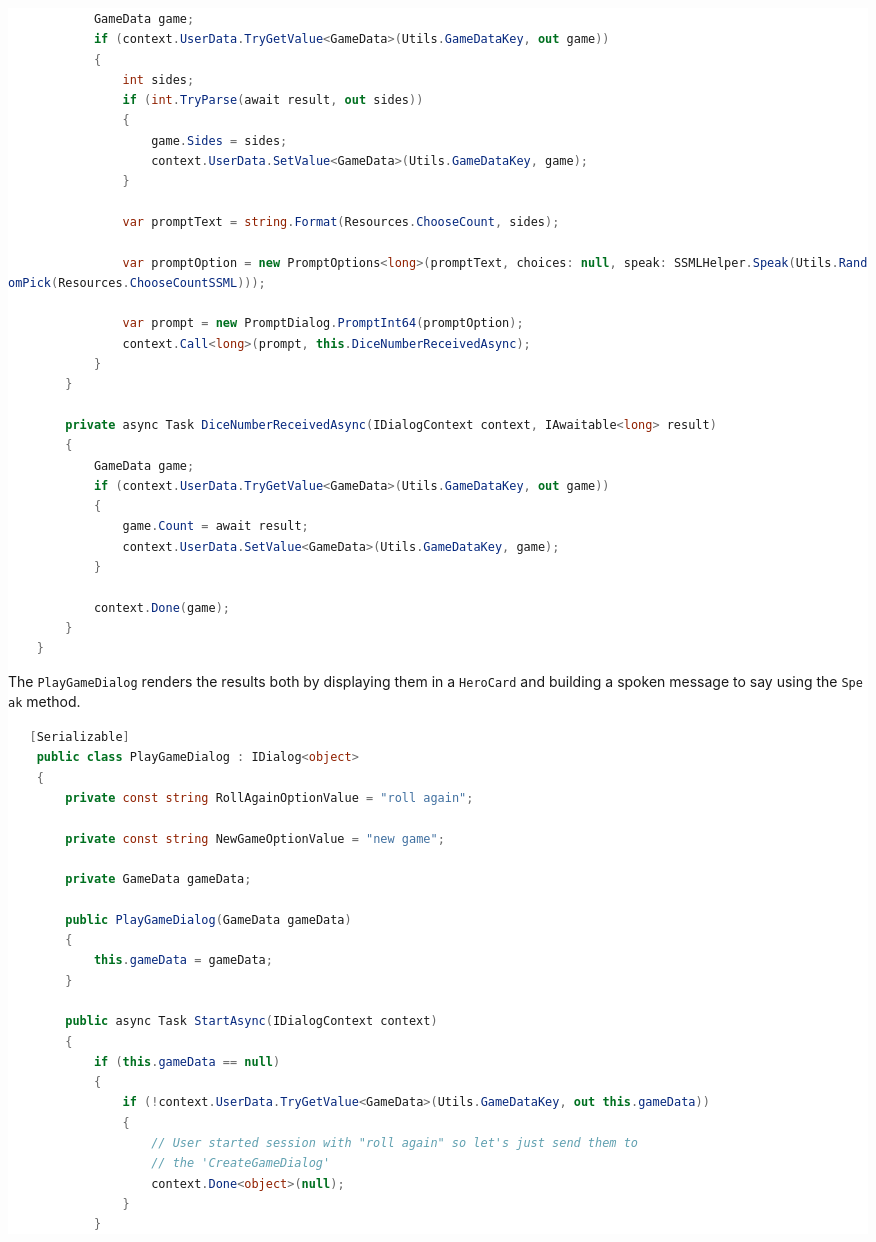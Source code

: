 ```cs
            GameData game;
            if (context.UserData.TryGetValue<GameData>(Utils.GameDataKey, out game))
            {
                int sides;
                if (int.TryParse(await result, out sides))
                {
                    game.Sides = sides;
                    context.UserData.SetValue<GameData>(Utils.GameDataKey, game);
                }

                var promptText = string.Format(Resources.ChooseCount, sides);

                var promptOption = new PromptOptions<long>(promptText, choices: null, speak: SSMLHelper.Speak(Utils.RandomPick(Resources.ChooseCountSSML)));

                var prompt = new PromptDialog.PromptInt64(promptOption);
                context.Call<long>(prompt, this.DiceNumberReceivedAsync);
            }
        }

        private async Task DiceNumberReceivedAsync(IDialogContext context, IAwaitable<long> result)
        {
            GameData game;
            if (context.UserData.TryGetValue<GameData>(Utils.GameDataKey, out game))
            {
                game.Count = await result;
                context.UserData.SetValue<GameData>(Utils.GameDataKey, game);
            }

            context.Done(game);
        }
    }
```

The `PlayGameDialog` renders the results both by displaying them in a `HeroCard` and building a spoken message to say using the `Speak` method.

```cs
   [Serializable]
    public class PlayGameDialog : IDialog<object>
    {
        private const string RollAgainOptionValue = "roll again";

        private const string NewGameOptionValue = "new game";

        private GameData gameData;

        public PlayGameDialog(GameData gameData)
        {
            this.gameData = gameData;
        }

        public async Task StartAsync(IDialogContext context)
        {
            if (this.gameData == null)
            {
                if (!context.UserData.TryGetValue<GameData>(Utils.GameDataKey, out this.gameData))
                {
                    // User started session with "roll again" so let's just send them to
                    // the 'CreateGameDialog'
                    context.Done<object>(null);
                }
            }

```

[CortanaGetStarted]: https://docs.microsoft.com/en-us/cortana/getstarted
[BFPortal]: https://dev.botframework.com/
[Register]: https://docs.microsoft.com/en-us/bot-framework/portal-register-bot
[SSMLRef]: https://msdn.microsoft.com/en-us/library/hh378377(v=office.14).aspx
[IMessage]: https://docs.botframework.com/en-us/node/builder/chat-reference/interfaces/_botbuilder_d_.imessage.html
[Send]: https://docs.botframework.com/en-us/node/builder/chat-reference/classes/_botbuilder_d_.session#send
[CortanaDevCenter]: https://developer.microsoft.com/en-us/cortana
[CortanaSpecificEntities]: https://aka.ms/lgvcto
[CortanaAuth]: https://aka.ms/vsdqcj
[InvocationNameGuidelines]: https://docs.microsoft.com/en-us/cortana/design-guides/guide-invocation  
[VoiceDesign]: https://docs.microsoft.com/en-us/cortana/design-guides/voice-design-best-practices
[CardDesign]: https://docs.microsoft.com/en-us/cortana/design-guides/card-design-best-practices
[Cortana-Debug]: https://docs.microsoft.com/en-us/cortana/testing/testing-and-debugging#Enabling-Debugging-of-Cortana-Skills
[Cortana-Publish]: https://docs.microsoft.com/en-us/cortana/publishing/publishing
[Cortana-DeployToSelf]: https://docs.microsoft.com/en-us/cortana/publishing/publishing#deploy-to-self
[heroCard]: https://docs.botframework.com/en-us/csharp/builder/sdkreference/d4/dab/class_microsoft_1_1_bot_1_1_connector_1_1_hero_card.html 
[thumbnailCard]: https://docs.botframework.com/en-us/csharp/builder/sdkreference/da/da6/class_microsoft_1_1_bot_1_1_connector_1_1_thumbnail_card.html 
[receiptCard]: https://docs.botframework.com/en-us/csharp/builder/sdkreference/d0/df9/class_microsoft_1_1_bot_1_1_connector_1_1_receipt_card.html 
[signinCard]: https://docs.botframework.com/en-us/csharp/builder/sdkreference/dc/d03/class_microsoft_1_1_bot_1_1_connector_1_1_signin_card.html 